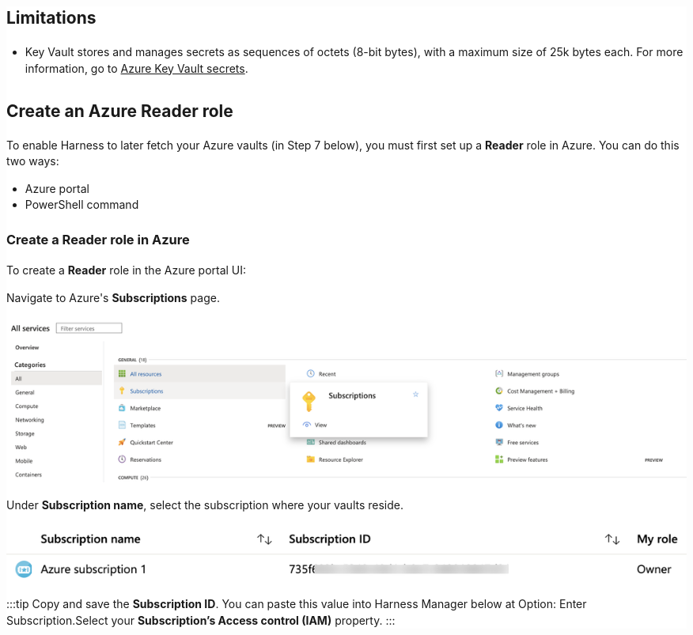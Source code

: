## Limitations

* Key Vault stores and manages secrets as sequences of octets (8-bit bytes), with a maximum size of 25k bytes each. For more information, go to [Azure Key Vault secrets](https://docs.microsoft.com/en-us/azure/key-vault/secrets/about-secrets).

## Create an Azure Reader role

To enable Harness to later fetch your Azure vaults (in Step 7 below), you must first set up a **Reader** role in Azure. You can do this two ways:

* Azure portal
* PowerShell command

### Create a Reader role in Azure

To create a **Reader** role in the Azure portal UI:

Navigate to Azure's **Subscriptions** page.

![](../static/azure-key-vault-02.png)

Under **Subscription name**, select the subscription where your vaults reside.

![](../static/azure-key-vault-03.png)


:::tip
Copy and save the **Subscription ID**. You can paste this value into Harness Manager below at Option: Enter Subscription.Select your **Subscription’s Access control (IAM)** property.
:::

